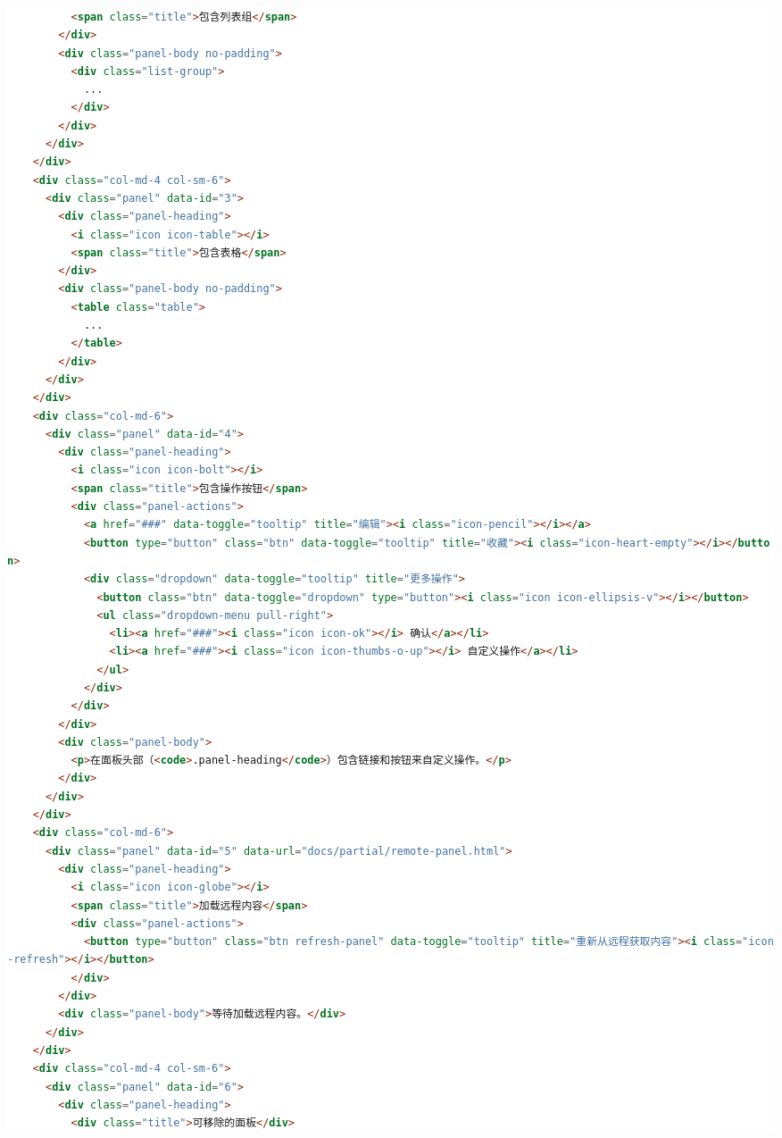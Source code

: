 ```html
          <span class="title">包含列表组</span>
        </div>
        <div class="panel-body no-padding">
          <div class="list-group">
            ...
          </div>
        </div>
      </div>
    </div>
    <div class="col-md-4 col-sm-6">
      <div class="panel" data-id="3">
        <div class="panel-heading">
          <i class="icon icon-table"></i>
          <span class="title">包含表格</span>
        </div>
        <div class="panel-body no-padding">
          <table class="table">
            ...
          </table>
        </div>
      </div>
    </div>
    <div class="col-md-6">
      <div class="panel" data-id="4">
        <div class="panel-heading">
          <i class="icon icon-bolt"></i>
          <span class="title">包含操作按钮</span>
          <div class="panel-actions">
            <a href="###" data-toggle="tooltip" title="编辑"><i class="icon-pencil"></i></a>
            <button type="button" class="btn" data-toggle="tooltip" title="收藏"><i class="icon-heart-empty"></i></button>
            <div class="dropdown" data-toggle="tooltip" title="更多操作">
              <button class="btn" data-toggle="dropdown" type="button"><i class="icon icon-ellipsis-v"></i></button>
              <ul class="dropdown-menu pull-right">
                <li><a href="###"><i class="icon icon-ok"></i> 确认</a></li>
                <li><a href="###"><i class="icon icon-thumbs-o-up"></i> 自定义操作</a></li>
              </ul>
            </div>
          </div>
        </div>
        <div class="panel-body">
          <p>在面板头部（<code>.panel-heading</code>）包含链接和按钮来自定义操作。</p>
        </div>
      </div>
    </div>
    <div class="col-md-6">
      <div class="panel" data-id="5" data-url="docs/partial/remote-panel.html">
        <div class="panel-heading">
          <i class="icon icon-globe"></i>
          <span class="title">加载远程内容</span>
          <div class="panel-actions">
            <button type="button" class="btn refresh-panel" data-toggle="tooltip" title="重新从远程获取内容"><i class="icon-refresh"></i></button>
          </div>
        </div>
        <div class="panel-body">等待加载远程内容。</div>
      </div>
    </div>
    <div class="col-md-4 col-sm-6">
      <div class="panel" data-id="6">
        <div class="panel-heading">
          <div class="title">可移除的面板</div>
```